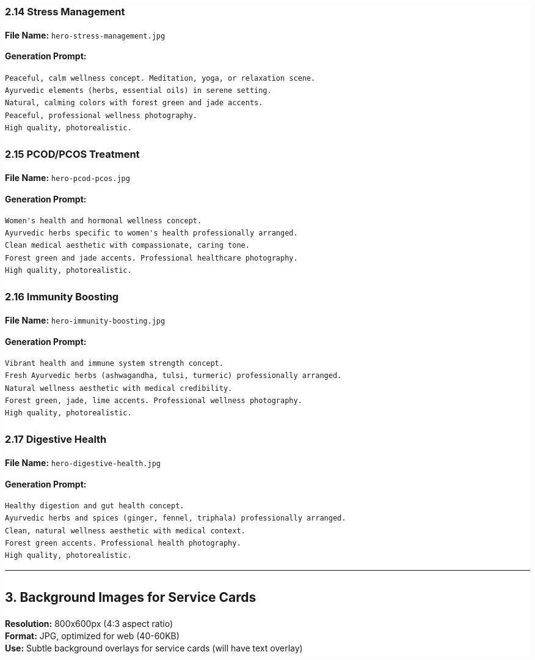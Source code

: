### 2.14 Stress Management
**File Name:** `hero-stress-management.jpg`

**Generation Prompt:**
```
Peaceful, calm wellness concept. Meditation, yoga, or relaxation scene.
Ayurvedic elements (herbs, essential oils) in serene setting.
Natural, calming colors with forest green and jade accents.
Peaceful, professional wellness photography.
High quality, photorealistic.
```

### 2.15 PCOD/PCOS Treatment
**File Name:** `hero-pcod-pcos.jpg`

**Generation Prompt:**
```
Women's health and hormonal wellness concept.
Ayurvedic herbs specific to women's health professionally arranged.
Clean medical aesthetic with compassionate, caring tone.
Forest green and jade accents. Professional healthcare photography.
High quality, photorealistic.
```

### 2.16 Immunity Boosting
**File Name:** `hero-immunity-boosting.jpg`

**Generation Prompt:**
```
Vibrant health and immune system strength concept.
Fresh Ayurvedic herbs (ashwagandha, tulsi, turmeric) professionally arranged.
Natural wellness aesthetic with medical credibility.
Forest green, jade, lime accents. Professional wellness photography.
High quality, photorealistic.
```

### 2.17 Digestive Health
**File Name:** `hero-digestive-health.jpg`

**Generation Prompt:**
```
Healthy digestion and gut health concept.
Ayurvedic herbs and spices (ginger, fennel, triphala) professionally arranged.
Clean, natural wellness aesthetic with medical context.
Forest green accents. Professional health photography.
High quality, photorealistic.
```

---

## 3. Background Images for Service Cards

**Resolution:** 800x600px (4:3 aspect ratio)  
**Format:** JPG, optimized for web (40-60KB)  
**Use:** Subtle background overlays for service cards (will have text overlay)
